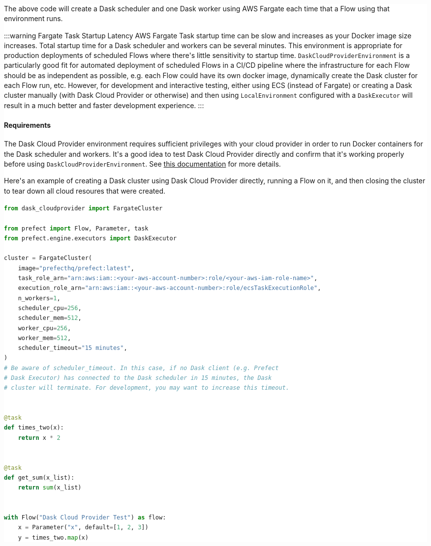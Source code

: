 The above code will create a Dask scheduler and one Dask worker using AWS Fargate each
time that a Flow using that environment runs.


:::warning Fargate Task Startup Latency
AWS Fargate Task startup time can be slow and increases as your Docker
image size increases. Total startup time for a Dask scheduler and workers can
be several minutes. This environment is appropriate for production
deployments of scheduled Flows where there's little sensitivity to startup
time. `DaskCloudProviderEnvironment` is a particularly good fit for automated
deployment of scheduled Flows in a CI/CD pipeline where the infrastructure for each Flow
should be as independent as possible, e.g. each Flow could have its own docker
image, dynamically create the Dask cluster for each Flow run, etc. However, for
development and interactive testing, either using ECS (instead of Fargate) or
creating a Dask cluster manually (with Dask Cloud Provider or otherwise) and then using
`LocalEnvironment` configured with a `DaskExecutor` will result
in a much better and faster development experience.
:::

#### Requirements

The Dask Cloud Provider environment requires sufficient privileges with your cloud provider
in order to run Docker containers for the Dask scheduler and workers. It's a good idea to
test Dask Cloud Provider directly and confirm that it's working properly before using
`DaskCloudProviderEnvironment`. See [this documentation](https://cloudprovider.dask.org/)
for more details.

Here's an example of creating a Dask cluster using Dask Cloud Provider directly,
running a Flow on it, and then closing the cluster to tear down all cloud resoures
that were created.

```python
from dask_cloudprovider import FargateCluster

from prefect import Flow, Parameter, task
from prefect.engine.executors import DaskExecutor

cluster = FargateCluster(
    image="prefecthq/prefect:latest",
    task_role_arn="arn:aws:iam::<your-aws-account-number>:role/<your-aws-iam-role-name>",
    execution_role_arn="arn:aws:iam::<your-aws-account-number>:role/ecsTaskExecutionRole",
    n_workers=1,
    scheduler_cpu=256,
    scheduler_mem=512,
    worker_cpu=256,
    worker_mem=512,
    scheduler_timeout="15 minutes",
)
# Be aware of scheduler_timeout. In this case, if no Dask client (e.g. Prefect
# Dask Executor) has connected to the Dask scheduler in 15 minutes, the Dask
# cluster will terminate. For development, you may want to increase this timeout.


@task
def times_two(x):
    return x * 2


@task
def get_sum(x_list):
    return sum(x_list)


with Flow("Dask Cloud Provider Test") as flow:
    x = Parameter("x", default=[1, 2, 3])
    y = times_two.map(x)
```